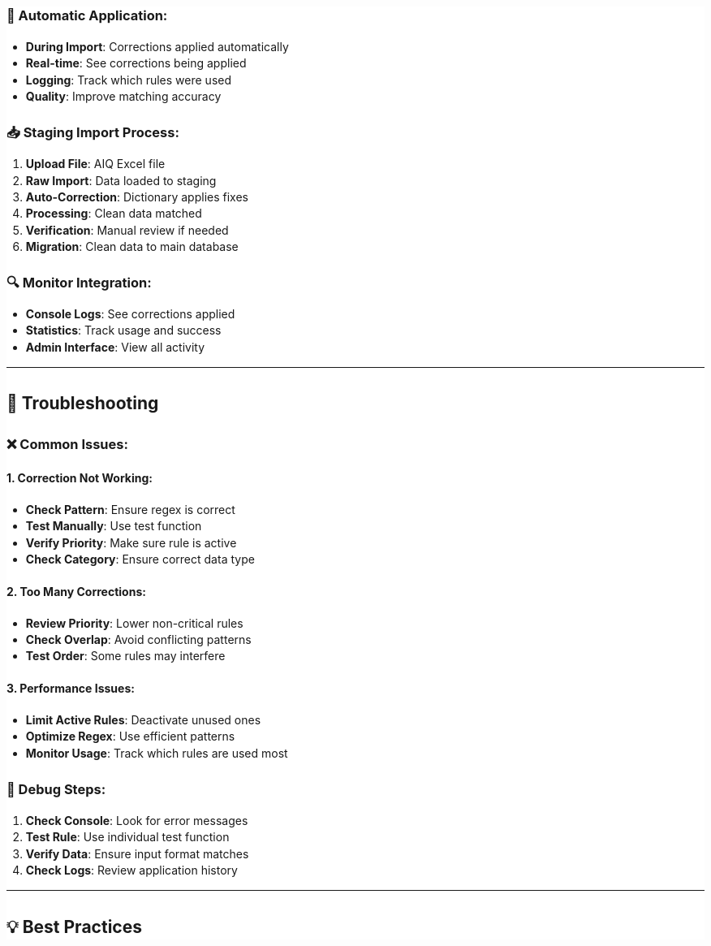 ### **🔄 Automatic Application:**
- **During Import**: Corrections applied automatically
- **Real-time**: See corrections being applied
- **Logging**: Track which rules were used
- **Quality**: Improve matching accuracy

### **📥 Staging Import Process:**
1. **Upload File**: AIQ Excel file
2. **Raw Import**: Data loaded to staging
3. **Auto-Correction**: Dictionary applies fixes
4. **Processing**: Clean data matched
5. **Verification**: Manual review if needed
6. **Migration**: Clean data to main database

### **🔍 Monitor Integration:**
- **Console Logs**: See corrections applied
- **Statistics**: Track usage and success
- **Admin Interface**: View all activity

---

## 🚨 **Troubleshooting**

### **❌ Common Issues:**

#### **1. Correction Not Working:**
- **Check Pattern**: Ensure regex is correct
- **Test Manually**: Use test function
- **Verify Priority**: Make sure rule is active
- **Check Category**: Ensure correct data type

#### **2. Too Many Corrections:**
- **Review Priority**: Lower non-critical rules
- **Check Overlap**: Avoid conflicting patterns
- **Test Order**: Some rules may interfere

#### **3. Performance Issues:**
- **Limit Active Rules**: Deactivate unused ones
- **Optimize Regex**: Use efficient patterns
- **Monitor Usage**: Track which rules are used most

### **🔧 Debug Steps:**
1. **Check Console**: Look for error messages
2. **Test Rule**: Use individual test function
3. **Verify Data**: Ensure input format matches
4. **Check Logs**: Review application history

---

## 💡 **Best Practices**
